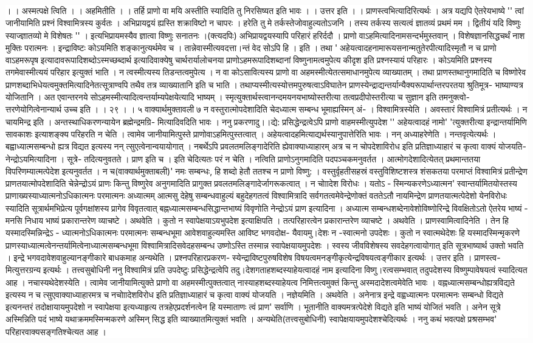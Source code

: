 । । अस्मत्पक्षे त्विति । । अहमितीति । । तर्हि प्राणो वा मयि अस्तीति स्यादिति तु निरसिष्यत
इति भावः । । उत्तर इति । । प्राणस्त्वभित्यादिरित्यर्थः । अत्र यद्यपि ऐतरेयभाष्ये
'' त्वां जानीयामिति प्रश्नं विश्वामित्रस्य कुर्वतः ।
अभिप्रायद्वयं ह्यस्ति शक्राविष्टो न चापरः ।
हरेति तु मे तर्कस्तेजोवाहुल्यतोऽजनि ।
तस्य तर्कस्य सत्यत्वं ज्ञातव्यं प्रथमं मम ।
द्वितीयं यदि विष्णुः स्याज्ज्ञातव्यो मे विशेषतः '' ।
इत्यभिप्रायमस्यैव ज्ञात्वा विष्णुः सनातनः ।(क्त्यदपिः)
अभिप्रायद्वयस्यापि परिहारं हरिर्ददौ ।
प्राणो वाऽहमित्यादिनामसन्दर्भमुस्तवान् ।
विशेषज्ञानसिद्धचर्थं नाश मुक्तिः परात्मनः ।
इन्द्राविष्टः कोऽयमिति शङ्कानुत्यर्थमेव च ।
तान्नेवास्मीत्यवदत्ता।न्तं वेद सोऽपि हि ।
इति । तथा ' अहेयत्वादहनामारूयसनान्मतुतेरपीत्यादिस्मृतौ न च प्राणो वाऽहमरूपृष
इत्यादावरूपादिशब्दोऽस्मच्छब्दार्थ इत्यादिवाक्येषु चार्थरार्यालोचनया प्राणोऽहमरूपादिशब्दानां
विष्णुनामत्वमुपेत्य कीदृश इति प्रश्नस्यायं परिहारः । कोऽयमिति प्रश्नस्य तगमेवास्मीत्ययं
परिहार इत्युक्तं भाति । न त्वस्मीत्यस्य तिडन्तत्वमुपेत्य । न वा कोऽसावित्यस्य प्राणो वा
अहमस्मीत्येतत्समाधानमुपेत्य व्याख्यातम् । तथा प्राणस्तथानुगमादिति च विष्णोरेव
प्राणशब्दाभिधेयत्वमुक्तमित्यादिनेतत्सूत्राण्वपि तथैव तत्र व्याख्यातानि इति च भाति ।
तथाप्यस्मीत्यस्योत्तमपुरुषत्वाऽविघातेन प्राणस्येन्द्राद्यन्तर्यान्यैक्यरूपार्थान्तरपरतया श्रुतिमूत्र-
भाष्याण्यत्र योजितानि । अत एवान्तरनये सोऽहमस्मीत्यादित्वन्तर्याम्यपेक्षयेत्यादि भाष्यम् ।
स्मृत्युक्तार्थस्त्वानन्दमयनयभाष्योस्तरीत्या तत्वप्रदीपोस्तरीत्या च सुज्ञान इति तमनुक्त्वो-
त्तरणेयोगित्वेनान्यार्थ उच्च इति । । २९ । । ५
वाक्यार्थमुक्तावली
७ न वस्तुरात्मोपदेशादिति चेदध्यात्म सम्बन्ध भूमाह्यस्मिन् अं- । विश्वामित्रस्येति ।
अवस्तारं विश्वामित्रं प्रतीत्यर्थः । न चायमिन्द्र इति । अन्तस्थाधिकरणन्यायेन ब्रह्मेन्द्रमग्रि-
मित्यादिवदिति भावः । ननु प्रकरणादु।।द्ये: प्रसिद्धेन्द्रत्वेऽपि प्राणो वाहमस्मीत्युपदेश
'' अहेयत्वादहं नामो' 'त्युक्तरीत्या इन्द्रान्तर्यामिणि सावकाशः इत्याशङ्क्य परिहरति न चेति ।
त्वामेव जानीयामित्पुस्ते प्राणोवाऽहमित्पुस्तत्वात् । अहेयत्वादहमित्याद्यर्थस्यानुपात्तेरिति
भावः । नन् अध्याहरेणेति । नन्तवृत्येत्यर्थः । बह्वाध्यात्मसम्बन्धो ह्यत्र विद्यत इत्यस्य नन्
त्सुएत्वेनान्वयायोगात् । नबर्थेऽपि प्रवलतमलिङ्गादेरिति ह्येवाक्याध्याहारम् अत्र च न
चोपदेशाविरोध इति प्रतिज्ञाध्याहारं च कृत्वा वाक्यं योजयति- नेन्द्रोऽयमित्यादिना । सूत्रे-
तदित्यनुवतते । प्राण इति च । इति चेदित्यतः परं न चेति । नत्विति प्राणोऽनुगमादिति
पदपञ्चकमनुवर्तत । आत्मोगदेशादित्येतत् प्रथमान्ततया विपरिणम्यात्मत्पेदेश इत्यनुवर्तत । न च(वाक्यार्थमुक्ताबली)'
नमः सम्बन्धः, हि शब्दो हेतौ ततश्च न प्राणो विष्णु: । वस्तुर्वृहतीसहस्रं वस्तुविशिष्टशस्त्र
शंसकतया परमाप्तं विश्वामित्रं प्रतीन्द्रेण प्राणतयात्मोपदेशादिति चेन्नेन्द्रोऽयं प्राणः किन्तु
विष्णुरेव अनुगमादिति प्रागुक्त प्रवलतमलिङ्गादेर्जागरूकत्वात् । न चोाादेश विरोधः । यतोऽ -
स्मिन्यकरणेऽध्यात्मन' स्वान्तर्यामितयोस्तस्य प्राणाख्यस्याध्यात्मनोऽधिकात्मनः परमात्मनः
अध्यात्मम् आत्मसु देहेषु सम्बन्धवाहुल्यं बहुदेहगतत्वं विश्वामित्रादि सर्वगतत्वमेवेन्द्रेणोक्तं
वततेऽतौ नायमिन्द्रेण प्राणतयात्मत्पेदेशो येनविरोधः स्यादिति सूत्रार्थमभिप्रेत्य पूर्वगक्षांशस्य
प्रागेव विवृतत्वात् बह्नध्यात्मसम्बन्धसिद्धान्तभाष्यं विवृणोति नेन्द्रोऽयं प्राण इत्यादिना ।
अध्यात्म सम्बन्धशब्देनावेशोविष्णोरिन्द्रे विवक्षितोऽतो ऐतरेय भाष्यं - मनसि निधाय भाष्यं
प्रकारान्तरेण व्याचष्टे । अथवेति । कुतो न स्वापेक्षयाऽयभुपदेश इत्याक्षिपति । तत्परिहारत्वेन
प्रकारान्तरेण व्याचष्टे । अथवेति । प्राणस्वामित्वादिनेति । तेन हि यस्मादस्मिन्निन्द्रेऽ -
ध्यात्मनोऽधिकात्मनः परमात्मनः सम्बन्धभूमा आवेशवाहुल्यमस्ति आविष्ट भगवदोक्ष-
यैवायमु।देशः न -स्वात्मनो उपदेशः । कुतो न स्वात्मथेदेशः हि यस्मादस्मिन्मृकरणे
प्राणस्याध्यात्मत्वेनन्तर्यामित्वेनाध्यात्मसम्बन्धभूमा विश्वामित्रादिसवेदहसम्बन्ध उष्णोऽस्ति
तस्मान्न स्वापेक्षयायमुपदेशः । स्वस्य जीवविशेषस्य सवदेहगत्वायोगात् इति सूत्रभाष्यार्थ उक्तो
भवति । इन्द्रे भगवदावेशवाहुल्यानङ्गीकारे बाधकमाह अन्यथेति । प्रश्नपरिहारप्रकरण-
स्येन्द्राविष्टपुरुषविशेष विषयत्वमनङ्गीकृत्येन्द्रविषयत्वङ्गीकार इत्यर्थः । उत्तर इति । प्राणस्त्व-
मित्युत्तरग्रन्य इत्यर्थः ।
तत्त्वसुबोधिनी
ननु विश्वामित्रं प्रति उपदेष्टुः प्रसिद्धेन्द्रत्वेपि तदु।देशगताहशब्दस्याहेयत्वादहं नाम इत्यादिना
विष्गु।रत्वसम्भवात् तदुपदेशस्य विष्णुम्पावेषयत्वं स्यादित्यत आह । नचास्यथेदेशस्येति । त्वामेव
जानीयामित्युक्ते प्राणो वा अहमस्मीत्पुक्तत्वात् नास्याहशब्दस्याहेयत्व निमित्तत्वमुक्तं किन्तु
अस्मदादेशत्वमेवेति भावः । वह्नध्यात्मसम्बन्धोह्यत्रविद्यते इत्यस्य न च त्सुएवाक्याध्याहारमत्र च
नचोाादेशविरोध इति प्रतिज्ञाध्याहारं च कृत्वा वाक्यं योजयति । नज्ञेयमिति । अथवेति ।
अनेनात्र इन्द्रे वह्वध्यात्मनः परमात्मनः सम्बन्धो विद्यते इत्यनन्तरं तदोक्षायायमुपदेशो न
स्वापेक्षया इत्यध्याहृत्य तत्रहेएप्रदर्शनत्वेन हि यस्माताणः त्वं प्राण' सर्वाणि । भूतानीति
वाक्यमत्रत्पेदेशे विद्यते इति भाष्यं योजितं भवति । अनेन सूत्रे अस्मिन्निति पदं भाष्ये
यथाक्रममस्मिन्मकरणे अस्मिन् सिद्ध इति व्याख्यातमित्युक्तं भवति । अन्यथेति(तत्त्वसुबोधिनी)
स्वापेक्षयायमुपदेशश्चेदित्यर्थः । ननु कथं भवत्पक्षे प्रश्रसम्भव' परिहारवाक्यसङ्गतिश्चेत्यत आह ।